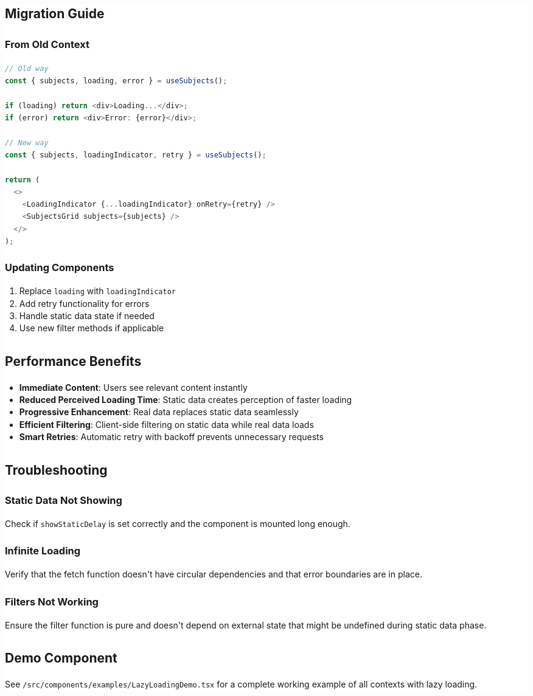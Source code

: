 ## Migration Guide

### From Old Context

```typescript
// Old way
const { subjects, loading, error } = useSubjects();

if (loading) return <div>Loading...</div>;
if (error) return <div>Error: {error}</div>;

// New way
const { subjects, loadingIndicator, retry } = useSubjects();

return (
  <>
    <LoadingIndicator {...loadingIndicator} onRetry={retry} />
    <SubjectsGrid subjects={subjects} />
  </>
);
```

### Updating Components

1. Replace `loading` with `loadingIndicator`
2. Add retry functionality for errors
3. Handle static data state if needed
4. Use new filter methods if applicable

## Performance Benefits

- **Immediate Content**: Users see relevant content instantly
- **Reduced Perceived Loading Time**: Static data creates perception of faster loading
- **Progressive Enhancement**: Real data replaces static data seamlessly
- **Efficient Filtering**: Client-side filtering on static data while real data loads
- **Smart Retries**: Automatic retry with backoff prevents unnecessary requests

## Troubleshooting

### Static Data Not Showing

Check if `showStaticDelay` is set correctly and the component is mounted long enough.

### Infinite Loading

Verify that the fetch function doesn't have circular dependencies and that error boundaries are in place.

### Filters Not Working

Ensure the filter function is pure and doesn't depend on external state that might be undefined during static data phase.

## Demo Component

See `/src/components/examples/LazyLoadingDemo.tsx` for a complete working example of all contexts with lazy loading.